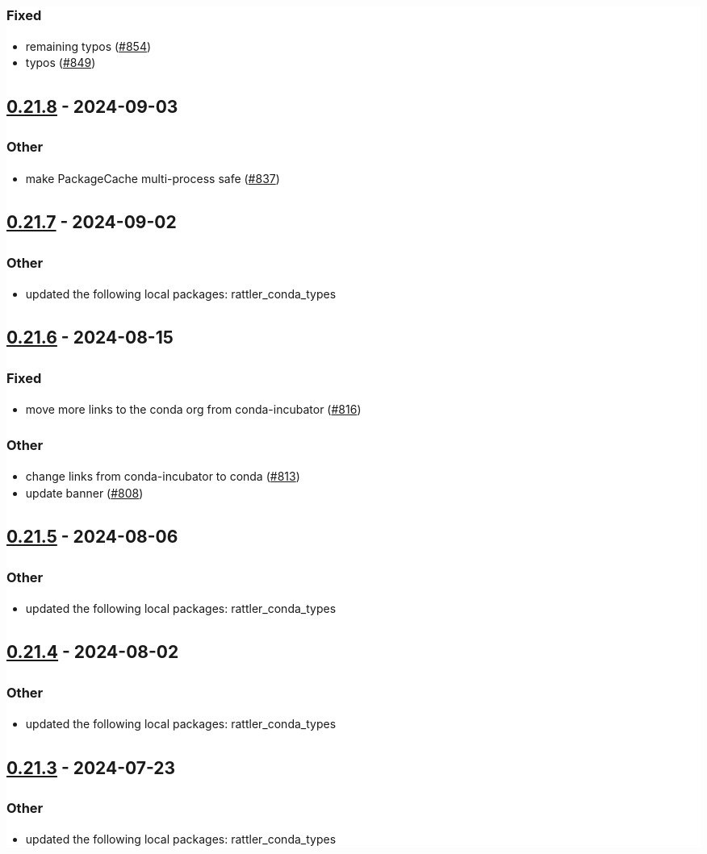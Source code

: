 ### Fixed
- remaining typos ([#854](https://github.com/conda/rattler/pull/854))
- typos ([#849](https://github.com/conda/rattler/pull/849))

## [0.21.8](https://github.com/conda/rattler/compare/rattler_shell-v0.21.7...rattler_shell-v0.21.8) - 2024-09-03

### Other
- make PackageCache multi-process safe ([#837](https://github.com/conda/rattler/pull/837))

## [0.21.7](https://github.com/conda/rattler/compare/rattler_shell-v0.21.6...rattler_shell-v0.21.7) - 2024-09-02

### Other
- updated the following local packages: rattler_conda_types

## [0.21.6](https://github.com/conda/rattler/compare/rattler_shell-v0.21.5...rattler_shell-v0.21.6) - 2024-08-15

### Fixed
- move more links to the conda org from conda-incubator ([#816](https://github.com/conda/rattler/pull/816))

### Other
- change links from conda-incubator to conda ([#813](https://github.com/conda/rattler/pull/813))
- update banner ([#808](https://github.com/conda/rattler/pull/808))

## [0.21.5](https://github.com/baszalmstra/rattler/compare/rattler_shell-v0.21.4...rattler_shell-v0.21.5) - 2024-08-06

### Other
- updated the following local packages: rattler_conda_types

## [0.21.4](https://github.com/baszalmstra/rattler/compare/rattler_shell-v0.21.3...rattler_shell-v0.21.4) - 2024-08-02

### Other
- updated the following local packages: rattler_conda_types

## [0.21.3](https://github.com/conda/rattler/compare/rattler_shell-v0.21.2...rattler_shell-v0.21.3) - 2024-07-23

### Other
- updated the following local packages: rattler_conda_types
